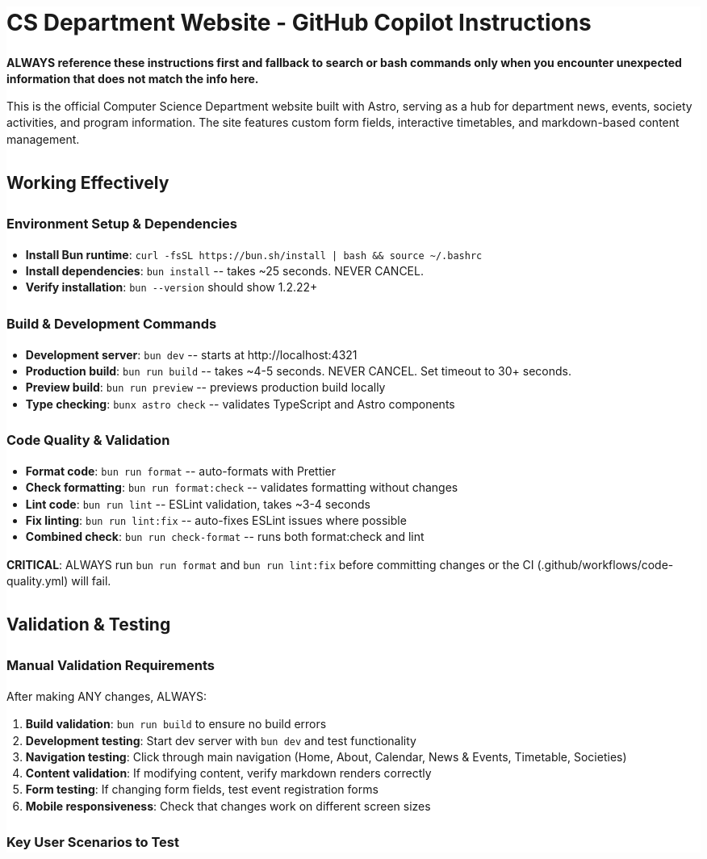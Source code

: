 # CS Department Website - GitHub Copilot Instructions

**ALWAYS reference these instructions first and fallback to search or bash commands only when you encounter unexpected information that does not match the info here.**

This is the official Computer Science Department website built with Astro, serving as a hub for department news, events, society activities, and program information. The site features custom form fields, interactive timetables, and markdown-based content management.

## Working Effectively

### Environment Setup & Dependencies

- **Install Bun runtime**: `curl -fsSL https://bun.sh/install | bash && source ~/.bashrc`
- **Install dependencies**: `bun install` -- takes ~25 seconds. NEVER CANCEL.
- **Verify installation**: `bun --version` should show 1.2.22+

### Build & Development Commands

- **Development server**: `bun dev` -- starts at http://localhost:4321
- **Production build**: `bun run build` -- takes ~4-5 seconds. NEVER CANCEL. Set timeout to 30+ seconds.
- **Preview build**: `bun run preview` -- previews production build locally
- **Type checking**: `bunx astro check` -- validates TypeScript and Astro components

### Code Quality & Validation

- **Format code**: `bun run format` -- auto-formats with Prettier
- **Check formatting**: `bun run format:check` -- validates formatting without changes
- **Lint code**: `bun run lint` -- ESLint validation, takes ~3-4 seconds
- **Fix linting**: `bun run lint:fix` -- auto-fixes ESLint issues where possible
- **Combined check**: `bun run check-format` -- runs both format:check and lint

**CRITICAL**: ALWAYS run `bun run format` and `bun run lint:fix` before committing changes or the CI (.github/workflows/code-quality.yml) will fail.

## Validation & Testing

### Manual Validation Requirements

After making ANY changes, ALWAYS:

1. **Build validation**: `bun run build` to ensure no build errors
2. **Development testing**: Start dev server with `bun dev` and test functionality
3. **Navigation testing**: Click through main navigation (Home, About, Calendar, News & Events, Timetable, Societies)
4. **Content validation**: If modifying content, verify markdown renders correctly
5. **Form testing**: If changing form fields, test event registration forms
6. **Mobile responsiveness**: Check that changes work on different screen sizes

### Key User Scenarios to Test
